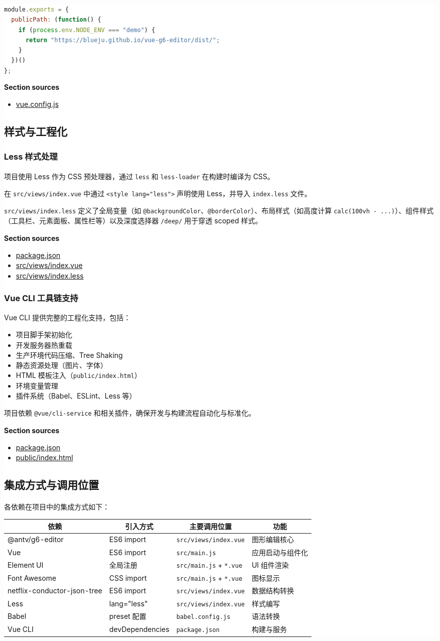 ```js
module.exports = {
  publicPath: (function() {
    if (process.env.NODE_ENV === "demo") {
      return "https://blueju.github.io/vue-g6-editor/dist/";
    }
  })()
};
```

**Section sources**  
- [vue.config.js](file://vue.config.js#L0-L6)

## 样式与工程化

### Less 样式处理

项目使用 Less 作为 CSS 预处理器，通过 `less` 和 `less-loader` 在构建时编译为 CSS。

在 `src/views/index.vue` 中通过 `<style lang="less">` 声明使用 Less，并导入 `index.less` 文件。

`src/views/index.less` 定义了全局变量（如 `@backgroundColor`、`@borderColor`）、布局样式（如高度计算 `calc(100vh - ...)`）、组件样式（工具栏、元素面板、属性栏等）以及深度选择器 `/deep/` 用于穿透 scoped 样式。

**Section sources**  
- [package.json](file://package.json#L24-L25)
- [src/views/index.vue](file://src/views/index.vue#L513-L514)
- [src/views/index.less](file://src/views/index.less#L0-L146)

### Vue CLI 工具链支持

Vue CLI 提供完整的工程化支持，包括：
- 项目脚手架初始化
- 开发服务器热重载
- 生产环境代码压缩、Tree Shaking
- 静态资源处理（图片、字体）
- HTML 模板注入（`public/index.html`）
- 环境变量管理
- 插件系统（Babel、ESLint、Less 等）

项目依赖 `@vue/cli-service` 和相关插件，确保开发与构建流程自动化与标准化。

**Section sources**  
- [package.json](file://package.json#L18-L19)
- [public/index.html](file://public/index.html#L0-L16)

## 集成方式与调用位置

各依赖在项目中的集成方式如下：

| 依赖 | 引入方式 | 主要调用位置 | 功能 |
|------|----------|-------------|------|
| @antv/g6-editor | ES6 import | `src/views/index.vue` | 图形编辑核心 |
| Vue | ES6 import | `src/main.js` | 应用启动与组件化 |
| Element UI | 全局注册 | `src/main.js` + `*.vue` | UI 组件渲染 |
| Font Awesome | CSS import | `src/main.js` + `*.vue` | 图标显示 |
| netflix-conductor-json-tree | ES6 import | `src/views/index.vue` | 数据结构转换 |
| Less | lang="less" | `src/views/index.vue` | 样式编写 |
| Babel | preset 配置 | `babel.config.js` | 语法转换 |
| Vue CLI | devDependencies | `package.json` | 构建与服务 |
